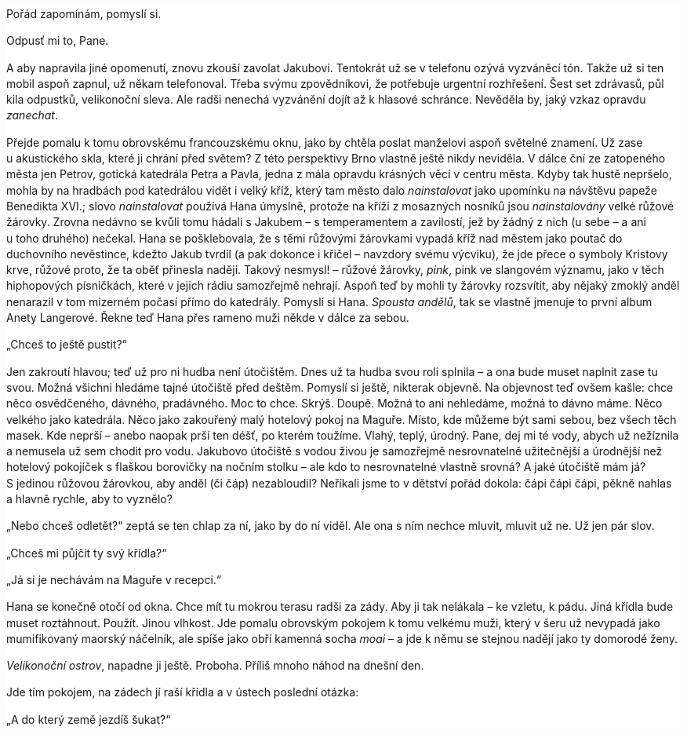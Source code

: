 Pořád zapomínám, pomyslí si.

Odpusť mi to, Pane.

A aby napravila jiné opomenutí, znovu zkouší zavolat Jakubovi. Tentokrát už se v telefonu ozývá vyzváněcí tón. Takže už si ten mobil aspoň zapnul, už někam telefonoval. Třeba svýmu zpovědníkovi, že potřebuje urgentní rozhřešení. Šest set zdrávasů, půl kila odpustků, velikonoční sleva. Ale radši nenechá vyzvánění dojít až k hlasové schránce. Nevěděla by, jaký vzkaz opravdu _zanechat_.

Přejde pomalu k tomu obrovskému francouzskému oknu, jako by chtěla poslat manželovi aspoň světelné znamení. Už zase u akustického skla, které ji chrání před světem? Z této perspektivy Brno vlastně ještě nikdy neviděla. V dálce ční ze zatopeného města jen Petrov, gotická katedrála Petra a Pavla, jedna z mála opravdu krásných věcí v centru města. Kdyby tak hustě nepršelo, mohla by na hradbách pod katedrálou vidět i velký kříž, který tam město dalo _nainstalovat_ jako upomínku na návštěvu papeže Benedikta XVI.; slovo _nainstalovat_ používá Hana úmyslně, protože na kříži z mosazných nosníků jsou _nainstalovány_ velké růžové žárovky. Zrovna nedávno se kvůli tomu hádali s Jakubem – s temperamentem a zavilostí, jež by žádný z nich (u sebe – a ani u toho druhého) nečekal. Hana se pošklebovala, že s těmi růžovými žárovkami vypadá kříž nad městem jako poutač do duchovního nevěstince, kdežto Jakub tvrdil (a pak dokonce i křičel – navzdory svému výcviku), že jde přece o symboly Kristovy krve, růžové proto, že ta oběť přinesla naději. Takový nesmysl! – růžové žárovky, _pink_, pink ve slangovém významu, jako v těch hiphopových písničkách, které v jejich rádiu samozřejmě nehrají. Aspoň teď by mohli ty žárovky rozsvítit, aby nějaký zmoklý anděl nenarazil v tom mizerném počasí přímo do katedrály. Pomyslí si Hana. _Spousta andělů_, tak se vlastně jmenuje to první album Anety Langerové. Řekne teď Hana přes rameno muži někde v dálce za sebou.

„Chceš to ještě pustit?“

Jen zakroutí hlavou; teď už pro ni hudba není útočištěm. Dnes už ta hudba svou roli splnila – a ona bude muset naplnit zase tu svou. Možná všichni hledáme tajné útočiště před deštěm. Pomyslí si ještě, nikterak objevně. Na objevnost teď ovšem kašle: chce něco osvědčeného, dávného, pradávného. Moc to chce. Skrýš. Doupě. Možná to ani nehledáme, možná to dávno máme. Něco velkého jako katedrála. Něco jako zakouřený malý hotelový pokoj na Maguře. Místo, kde můžeme být sami sebou, bez všech těch masek. Kde neprší – anebo naopak prší ten déšť, po kterém toužíme. Vlahý, teplý, úrodný. Pane, dej mi té vody, abych už nežíznila a nemusela už sem chodit pro vodu. Jakubovo útočiště s vodou živou je samozřejmě nesrovnatelně užitečnější a úrodnější než hotelový pokojíček s flaškou borovičky na nočním stolku – ale kdo to nesrovnatelné vlastně srovná? A jaké útočiště mám já? S jedinou růžovou žárovkou, aby anděl (či čáp) nezabloudil? Neříkali jsme to v dětství pořád dokola: čápi čápi čápi, pěkně nahlas a hlavně rychle, aby to vyznělo?

„Nebo chceš odletět?“ zeptá se ten chlap za ní, jako by do ní viděl. Ale ona s ním nechce mluvit, mluvit už ne. Už jen pár slov.

„Chceš mi půjčit ty svý křídla?“

„Já si je nechávám na Maguře v recepci.“

Hana se konečně otočí od okna. Chce mít tu mokrou terasu radši za zády. Aby ji tak nelákala – ke vzletu, k pádu. Jiná křídla bude muset roztáhnout. Použít. Jinou vlhkost. Jde pomalu obrovským pokojem k tomu velkému muži, který v šeru už nevypadá jako mumifikovaný maorský náčelník, ale spíše jako obří kamenná socha _moai_ – a jde k němu se stejnou nadějí jako ty domorodé ženy.

_Velikonoční ostrov_, napadne ji ještě. Proboha. Příliš mnoho náhod na dnešní den.

Jde tím pokojem, na zádech jí raší křídla a v ústech poslední otázka:

„A do který země jezdíš šukat?“
